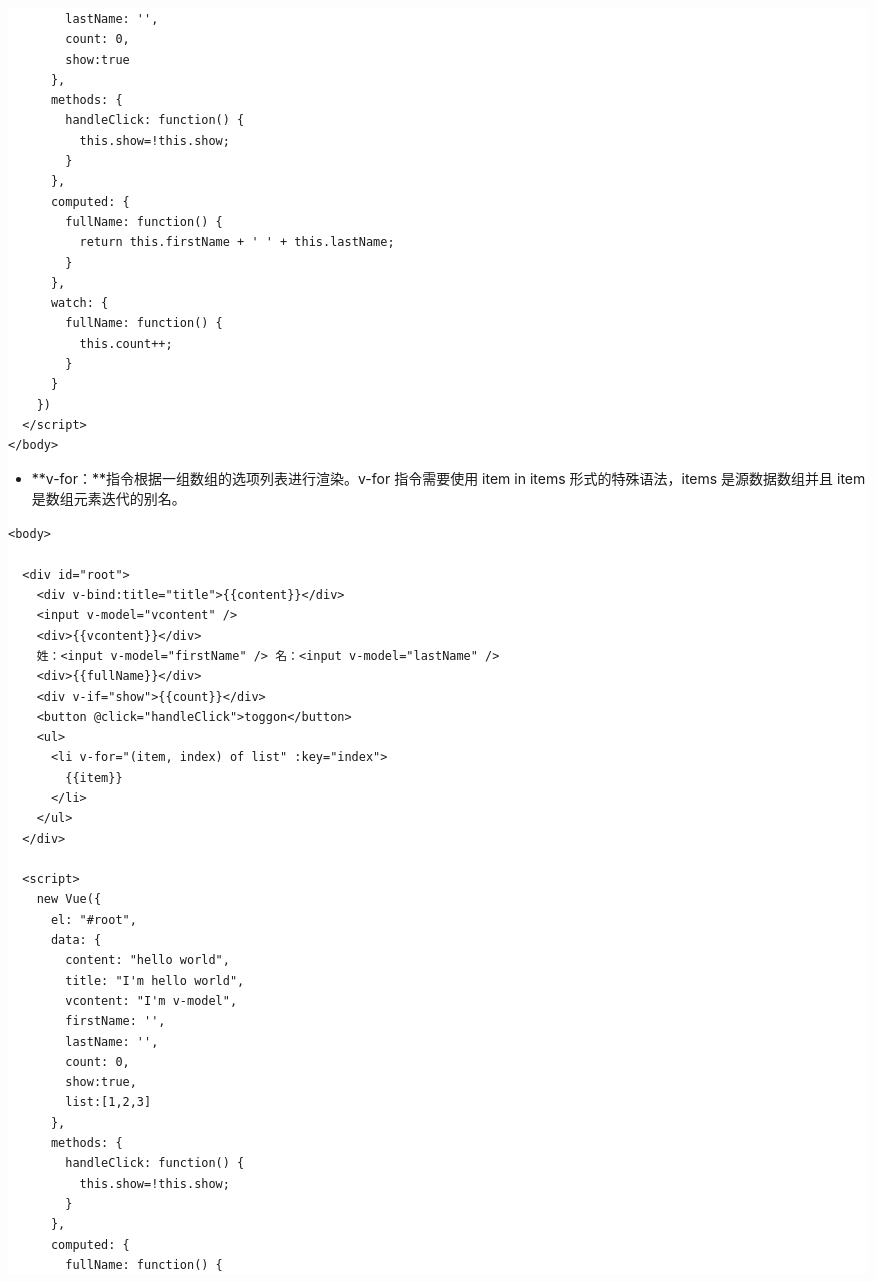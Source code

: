```
        lastName: '',
        count: 0,
        show:true
      },
      methods: {
        handleClick: function() {
          this.show=!this.show;
        }
      },
      computed: {
        fullName: function() {
          return this.firstName + ' ' + this.lastName;
        }
      },
      watch: {
        fullName: function() {
          this.count++;
        }
      }
    })
  </script>
</body>
```

- **v-for：**指令根据一组数组的选项列表进行渲染。v-for 指令需要使用 item in items 形式的特殊语法，items 是源数据数组并且 item 是数组元素迭代的别名。

```
<body>

  <div id="root">
    <div v-bind:title="title">{{content}}</div>
    <input v-model="vcontent" />
    <div>{{vcontent}}</div>
    姓：<input v-model="firstName" /> 名：<input v-model="lastName" />
    <div>{{fullName}}</div>
    <div v-if="show">{{count}}</div>
    <button @click="handleClick">toggon</button>
    <ul>
      <li v-for="(item, index) of list" :key="index">
        {{item}}
      </li>
    </ul>
  </div>

  <script>
    new Vue({
      el: "#root",
      data: {
        content: "hello world",
        title: "I'm hello world",
        vcontent: "I'm v-model",
        firstName: '',
        lastName: '',
        count: 0,
        show:true,
        list:[1,2,3]
      },
      methods: {
        handleClick: function() {
          this.show=!this.show;
        }
      },
      computed: {
        fullName: function() {
```